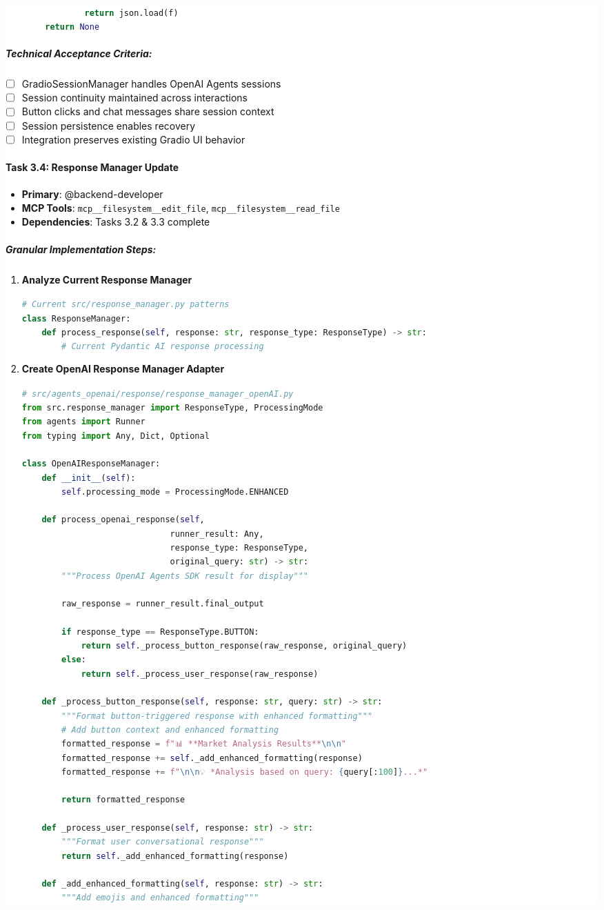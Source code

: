    ```python
                   return json.load(f)
           return None
   ```

##### Technical Acceptance Criteria:
- [ ] GradioSessionManager handles OpenAI Agents sessions
- [ ] Session continuity maintained across interactions
- [ ] Button clicks and chat messages share session context
- [ ] Session persistence enables recovery
- [ ] Integration preserves existing Gradio UI behavior

#### Task 3.4: Response Manager Update
- **Primary**: @backend-developer
- **MCP Tools**: `mcp__filesystem__edit_file`, `mcp__filesystem__read_file`
- **Dependencies**: Tasks 3.2 & 3.3 complete

##### Granular Implementation Steps:
1. **Analyze Current Response Manager**
   ```python
   # Current src/response_manager.py patterns
   class ResponseManager:
       def process_response(self, response: str, response_type: ResponseType) -> str:
           # Current Pydantic AI response processing
   ```

2. **Create OpenAI Response Manager Adapter**
   ```python
   # src/agents_openai/response/response_manager_openAI.py
   from src.response_manager import ResponseType, ProcessingMode
   from agents import Runner
   from typing import Any, Dict, Optional
   
   class OpenAIResponseManager:
       def __init__(self):
           self.processing_mode = ProcessingMode.ENHANCED
       
       def process_openai_response(self, 
                                 runner_result: Any, 
                                 response_type: ResponseType,
                                 original_query: str) -> str:
           """Process OpenAI Agents SDK result for display"""
           
           raw_response = runner_result.final_output
           
           if response_type == ResponseType.BUTTON:
               return self._process_button_response(raw_response, original_query)
           else:
               return self._process_user_response(raw_response)
       
       def _process_button_response(self, response: str, query: str) -> str:
           """Format button-triggered response with enhanced formatting"""
           # Add button context and enhanced formatting
           formatted_response = f"📊 **Market Analysis Results**\n\n"
           formatted_response += self._add_enhanced_formatting(response)
           formatted_response += f"\n\n💡 *Analysis based on query: {query[:100]}...*"
           
           return formatted_response
       
       def _process_user_response(self, response: str) -> str:
           """Format user conversational response"""
           return self._add_enhanced_formatting(response)
       
       def _add_enhanced_formatting(self, response: str) -> str:
           """Add emojis and enhanced formatting"""
   ```